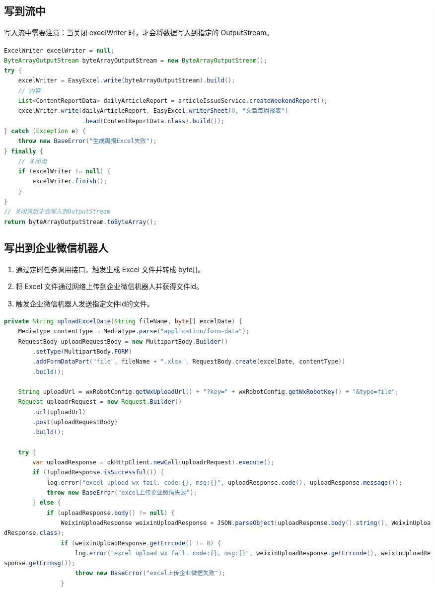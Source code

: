 

## 写到流中

写入流中需要注意：当关闭 excelWriter 时，才会将数据写入到指定的 OutputStream。

```java
ExcelWriter excelWriter = null;
ByteArrayOutputStream byteArrayOutputStream = new ByteArrayOutputStream();
try {
    excelWriter = EasyExcel.write(byteArrayOutputStream).build();
    // 内容
    List<ContentReportData> dailyArticleReport = articleIssueService.createWeekendReport();
    excelWriter.write(dailyArticleReport, EasyExcel.writerSheet(0, "文章每周报表")
                      .head(ContentReportData.class).build());
} catch (Exception e) {
    throw new BaseError("生成周报Excel失败");
} finally {
    // 关闭流
    if (excelWriter != null) {
        excelWriter.finish();
    }
}
// 关闭流后才会写入到OutputStream
return byteArrayOutputStream.toByteArray();
```



## 写出到企业微信机器人

1. 通过定时任务调用接口，触发生成 Excel 文件并转成 byte[]。

2. 将 Excel 文件通过网络上传到企业微信机器人并获得文件id。
3. 触发企业微信机器人发送指定文件id的文件。

```java
private String uploadExcelDate(String fileName, byte[] excelDate) {
    MediaType contentType = MediaType.parse("application/form-data");
    RequestBody uploadRequestBody = new MultipartBody.Builder()
        .setType(MultipartBody.FORM)
        .addFormDataPart("file", fileName + ".xlsx", RequestBody.create(excelDate, contentType))
        .build();

    String uploadUrl = wxRobotConfig.getWxUploadUrl() + "?key=" + wxRobotConfig.getWxRobotKey() + "&type=file";
    Request uploadrRequest = new Request.Builder()
        .url(uploadUrl)
        .post(uploadRequestBody)
        .build();

    try {
        var uploadResponse = okHttpClient.newCall(uploadrRequest).execute();
        if (!uploadResponse.isSuccessful()) {
            log.error("excel upload wx fail. code:{}, msg:{}", uploadResponse.code(), uploadResponse.message());
            throw new BaseError("excel上传企业微信失败");
        } else {
            if (uploadResponse.body() != null) {
                WeixinUploadResponse weixinUploadResponse = JSON.parseObject(uploadResponse.body().string(), WeixinUploadResponse.class);
                if (weixinUploadResponse.getErrcode() != 0) {
                    log.error("excel upload wx fail. code:{}, msg:{}", weixinUploadResponse.getErrcode(), weixinUploadResponse.getErrmsg());
                    throw new BaseError("excel上传企业微信失败");
                }
```